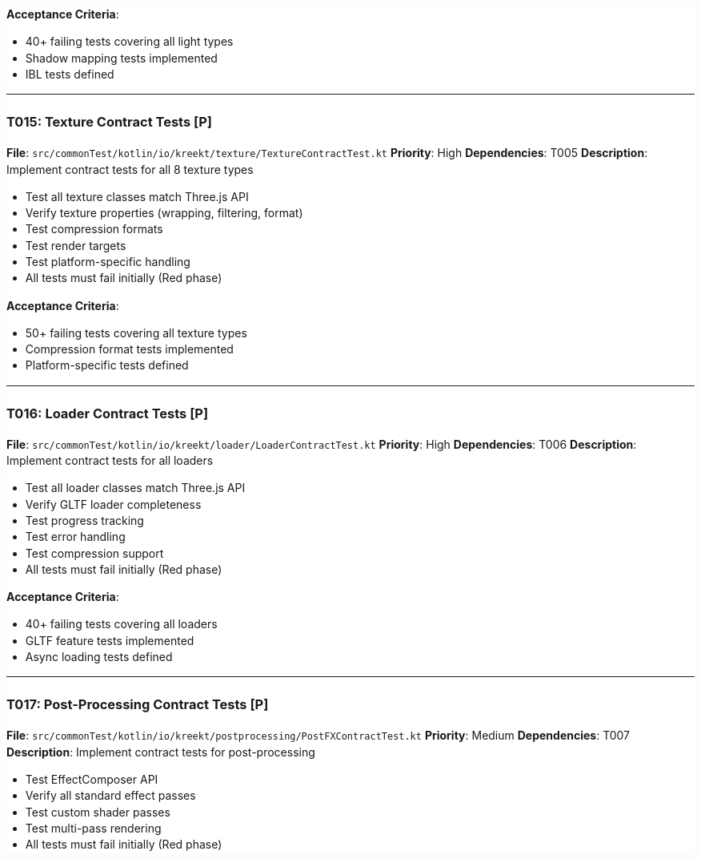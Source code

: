 **Acceptance Criteria**:
- 40+ failing tests covering all light types
- Shadow mapping tests implemented
- IBL tests defined

---

### T015: Texture Contract Tests [P]
**File**: `src/commonTest/kotlin/io/kreekt/texture/TextureContractTest.kt`
**Priority**: High
**Dependencies**: T005
**Description**: Implement contract tests for all 8 texture types
- Test all texture classes match Three.js API
- Verify texture properties (wrapping, filtering, format)
- Test compression formats
- Test render targets
- Test platform-specific handling
- All tests must fail initially (Red phase)

**Acceptance Criteria**:
- 50+ failing tests covering all texture types
- Compression format tests implemented
- Platform-specific tests defined

---

### T016: Loader Contract Tests [P]
**File**: `src/commonTest/kotlin/io/kreekt/loader/LoaderContractTest.kt`
**Priority**: High
**Dependencies**: T006
**Description**: Implement contract tests for all loaders
- Test all loader classes match Three.js API
- Verify GLTF loader completeness
- Test progress tracking
- Test error handling
- Test compression support
- All tests must fail initially (Red phase)

**Acceptance Criteria**:
- 40+ failing tests covering all loaders
- GLTF feature tests implemented
- Async loading tests defined

---

### T017: Post-Processing Contract Tests [P]
**File**: `src/commonTest/kotlin/io/kreekt/postprocessing/PostFXContractTest.kt`
**Priority**: Medium
**Dependencies**: T007
**Description**: Implement contract tests for post-processing
- Test EffectComposer API
- Verify all standard effect passes
- Test custom shader passes
- Test multi-pass rendering
- All tests must fail initially (Red phase)
